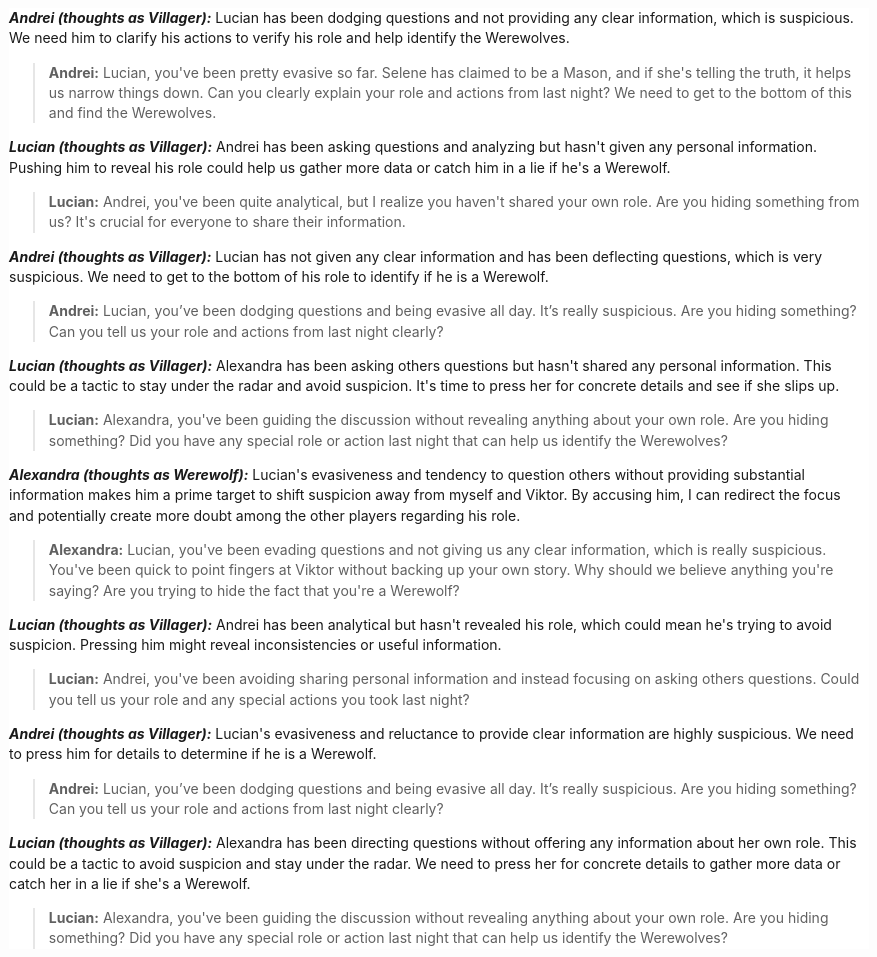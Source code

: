 
***Andrei (thoughts as Villager):*** Lucian has been dodging questions and not providing any clear information, which is suspicious. We need him to clarify his actions to verify his role and help identify the Werewolves.
> **Andrei:** Lucian, you've been pretty evasive so far. Selene has claimed to be a Mason, and if she's telling the truth, it helps us narrow things down. Can you clearly explain your role and actions from last night? We need to get to the bottom of this and find the Werewolves.


***Lucian (thoughts as Villager):*** Andrei has been asking questions and analyzing but hasn't given any personal information. Pushing him to reveal his role could help us gather more data or catch him in a lie if he's a Werewolf.
> **Lucian:** Andrei, you've been quite analytical, but I realize you haven't shared your own role. Are you hiding something from us? It's crucial for everyone to share their information.


***Andrei (thoughts as Villager):*** Lucian has not given any clear information and has been deflecting questions, which is very suspicious. We need to get to the bottom of his role to identify if he is a Werewolf.
> **Andrei:** Lucian, you’ve been dodging questions and being evasive all day. It’s really suspicious. Are you hiding something? Can you tell us your role and actions from last night clearly?


***Lucian (thoughts as Villager):*** Alexandra has been asking others questions but hasn't shared any personal information. This could be a tactic to stay under the radar and avoid suspicion. It's time to press her for concrete details and see if she slips up.
> **Lucian:** Alexandra, you've been guiding the discussion without revealing anything about your own role. Are you hiding something? Did you have any special role or action last night that can help us identify the Werewolves?


***Alexandra (thoughts as Werewolf):*** Lucian's evasiveness and tendency to question others without providing substantial information makes him a prime target to shift suspicion away from myself and Viktor. By accusing him, I can redirect the focus and potentially create more doubt among the other players regarding his role.
> **Alexandra:** Lucian, you've been evading questions and not giving us any clear information, which is really suspicious. You've been quick to point fingers at Viktor without backing up your own story. Why should we believe anything you're saying? Are you trying to hide the fact that you're a Werewolf?


***Lucian (thoughts as Villager):*** Andrei has been analytical but hasn't revealed his role, which could mean he's trying to avoid suspicion. Pressing him might reveal inconsistencies or useful information.
> **Lucian:** Andrei, you've been avoiding sharing personal information and instead focusing on asking others questions. Could you tell us your role and any special actions you took last night?


***Andrei (thoughts as Villager):*** Lucian's evasiveness and reluctance to provide clear information are highly suspicious. We need to press him for details to determine if he is a Werewolf.
> **Andrei:** Lucian, you’ve been dodging questions and being evasive all day. It’s really suspicious. Are you hiding something? Can you tell us your role and actions from last night clearly?


***Lucian (thoughts as Villager):*** Alexandra has been directing questions without offering any information about her own role. This could be a tactic to avoid suspicion and stay under the radar. We need to press her for concrete details to gather more data or catch her in a lie if she's a Werewolf.
> **Lucian:** Alexandra, you've been guiding the discussion without revealing anything about your own role. Are you hiding something? Did you have any special role or action last night that can help us identify the Werewolves?
